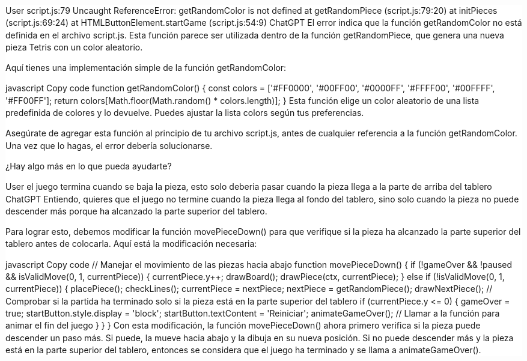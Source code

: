 User
script.js:79  Uncaught ReferenceError: getRandomColor is not defined
    at getRandomPiece (script.js:79:20)
    at initPieces (script.js:69:24)
    at HTMLButtonElement.startGame (script.js:54:9)
ChatGPT
El error indica que la función getRandomColor no está definida en el archivo script.js. Esta función parece ser utilizada dentro de la función getRandomPiece, que genera una nueva pieza Tetris con un color aleatorio.

Aquí tienes una implementación simple de la función getRandomColor:

javascript
Copy code
function getRandomColor() {
    const colors = ['#FF0000', '#00FF00', '#0000FF', '#FFFF00', '#00FFFF', '#FF00FF'];
    return colors[Math.floor(Math.random() * colors.length)];
}
Esta función elige un color aleatorio de una lista predefinida de colores y lo devuelve. Puedes ajustar la lista colors según tus preferencias.

Asegúrate de agregar esta función al principio de tu archivo script.js, antes de cualquier referencia a la función getRandomColor. Una vez que lo hagas, el error debería solucionarse.

¿Hay algo más en lo que pueda ayudarte?

User
el juego termina cuando se baja la pieza, esto solo deberia pasar cuando la pieza llega a la parte de arriba del tablero
ChatGPT
Entiendo, quieres que el juego no termine cuando la pieza llega al fondo del tablero, sino solo cuando la pieza no puede descender más porque ha alcanzado la parte superior del tablero.

Para lograr esto, debemos modificar la función movePieceDown() para que verifique si la pieza ha alcanzado la parte superior del tablero antes de colocarla. Aquí está la modificación necesaria:

javascript
Copy code
// Manejar el movimiento de las piezas hacia abajo
function movePieceDown() {
    if (!gameOver && !paused && isValidMove(0, 1, currentPiece)) {
        currentPiece.y++;
        drawBoard();
        drawPiece(ctx, currentPiece);
    } else if (!isValidMove(0, 1, currentPiece)) {
        placePiece();
        checkLines();
        currentPiece = nextPiece;
        nextPiece = getRandomPiece();
        drawNextPiece();
        // Comprobar si la partida ha terminado solo si la pieza está en la parte superior del tablero
        if (currentPiece.y <= 0) {
            gameOver = true;
            startButton.style.display = 'block';
            startButton.textContent = 'Reiniciar';
            animateGameOver(); // Llamar a la función para animar el fin del juego
        }
    }
}
Con esta modificación, la función movePieceDown() ahora primero verifica si la pieza puede descender un paso más. Si puede, la mueve hacia abajo y la dibuja en su nueva posición. Si no puede descender más y la pieza está en la parte superior del tablero, entonces se considera que el juego ha terminado y se llama a animateGameOver().
